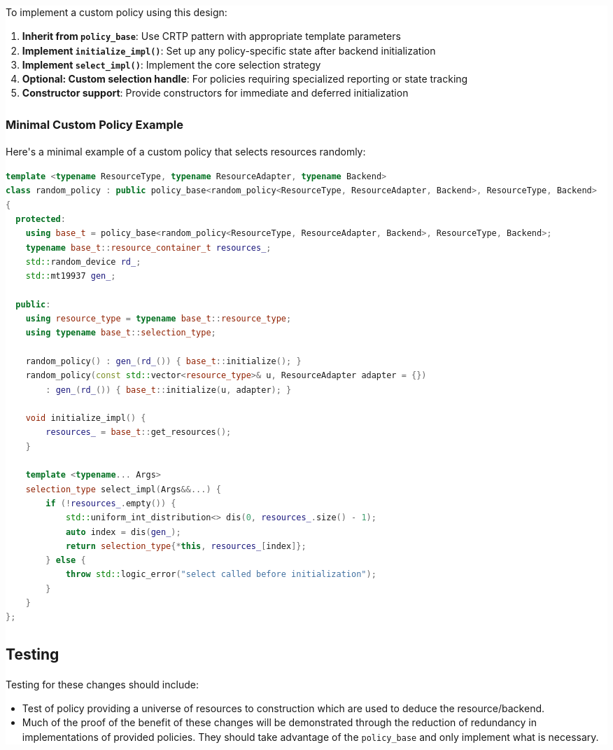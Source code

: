 To implement a custom policy using this design:

1. **Inherit from `policy_base`**: Use CRTP pattern with appropriate template parameters
2. **Implement `initialize_impl()`**: Set up any policy-specific state after backend initialization
3. **Implement `select_impl()`**: Implement the core selection strategy
4. **Optional: Custom selection handle**: For policies requiring specialized reporting or state tracking
5. **Constructor support**: Provide constructors for immediate and deferred initialization

### Minimal Custom Policy Example

Here's a minimal example of a custom policy that selects resources randomly:

```cpp
template <typename ResourceType, typename ResourceAdapter, typename Backend>
class random_policy : public policy_base<random_policy<ResourceType, ResourceAdapter, Backend>, ResourceType, Backend> 
{
  protected:
    using base_t = policy_base<random_policy<ResourceType, ResourceAdapter, Backend>, ResourceType, Backend>;
    typename base_t::resource_container_t resources_;
    std::random_device rd_;
    std::mt19937 gen_;

  public:
    using resource_type = typename base_t::resource_type;
    using typename base_t::selection_type;

    random_policy() : gen_(rd_()) { base_t::initialize(); }
    random_policy(const std::vector<resource_type>& u, ResourceAdapter adapter = {}) 
        : gen_(rd_()) { base_t::initialize(u, adapter); }

    void initialize_impl() {
        resources_ = base_t::get_resources();
    }

    template <typename... Args>
    selection_type select_impl(Args&&...) {
        if (!resources_.empty()) {
            std::uniform_int_distribution<> dis(0, resources_.size() - 1);
            auto index = dis(gen_);
            return selection_type{*this, resources_[index]};
        } else {
            throw std::logic_error("select called before initialization");
        }
    }
};
```

## Testing
Testing for these changes should include:
 * Test of policy providing a universe of resources to construction which are used to deduce the resource/backend.
 * Much of the proof of the benefit of these changes will be demonstrated through the reduction of redundancy in
   implementations of provided policies. They should take advantage of the ``policy_base`` and only implement what is
   necessary.
